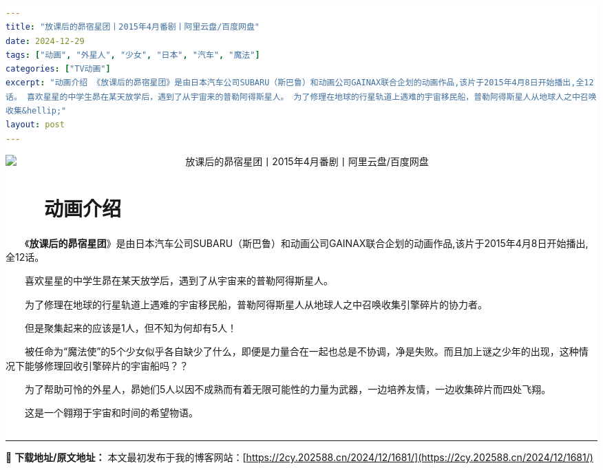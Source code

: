 ```yaml
---
title: "放课后的昴宿星团丨2015年4月番剧丨阿里云盘/百度网盘"
date: 2024-12-29
tags: ["动画", "外星人", "少女", "日本", "汽车", "魔法"]
categories: ["TV动画"]
excerpt: "动画介绍 《放课后的昴宿星团》是由日本汽车公司SUBARU（斯巴鲁）和动画公司GAINAX联合企划的动画作品,该片于2015年4月8日开始播出,全12话。 喜欢星星的中学生昴在某天放学后，遇到了从宇宙来的普勒阿得斯星人。 为了修理在地球的行星轨道上遇难的宇宙移民船，普勒阿得斯星人从地球人之中召唤收集&hellip;"
layout: post
---
```


<div>
<div></div>
<div>
<p style="text-align: center;"><img style="display: block; margin-left: auto; margin-right: auto; width: 100%; height: auto;" src="https://2cy.202588.cn/wp-content/uploads/2024/12/20241230_677260882bbfc.webp" alt="放课后的昴宿星团丨2015年4月番剧丨阿里云盘/百度网盘" /></p>

<h1 style="white-space: normal; text-indent: 2em; text-align: left;">动画介绍</h1>
<p style="white-space: normal; text-indent: 2em; text-align: left;">《<strong>放课后的昴宿星团</strong><span style="text-indent: 2em;">》是由日本汽车公司SUBARU（斯巴鲁）和动画公司GAINAX联合企划的动画作品,该片于2015年4月8日开始播出,全12话。</span></p>
<p style="white-space: normal; text-indent: 2em; text-align: left;"><span style="text-indent: 2em;">喜欢星星的中学生昴在某天放学后，遇到了从宇宙来的普勒阿得斯星人。</span></p>
<p style="white-space: normal; text-indent: 2em; text-align: left;">为了修理在地球的行星轨道上遇难的宇宙移民船，普勒阿得斯星人从地球人之中召唤收集引擎碎片的协力者。</p>
<p style="white-space: normal; text-indent: 2em; text-align: left;">但是聚集起来的应该是1人，但不知为何却有5人！</p>
<p style="text-indent: 2em; text-align: left;">被任命为“魔法使”的5个少女似乎各自缺少了什么，即便是力量合在一起也总是不协调，净是失败。而且加上谜之少年的出现，这种情况下能够修理回收引擎碎片的宇宙船吗？？</p>
<p style="text-indent: 2em; text-align: left;">为了帮助可怜的外星人，昴她们5人以因不成熟而有着无限可能性的力量为武器，一边培养友情，一边收集碎片而四处飞翔。</p>
<p style="text-indent: 2em; text-align: left;">这是一个翱翔于宇宙和时间的希望物语。</p>

<h2 style="white-space: normal; text-indent: 2em; text-align: left;"></h2>
</div>
</div>

---
📖 **下载地址/原文地址：** 本文最初发布于我的博客网站：[https://2cy.202588.cn/2024/12/1681/](https://2cy.202588.cn/2024/12/1681/)
